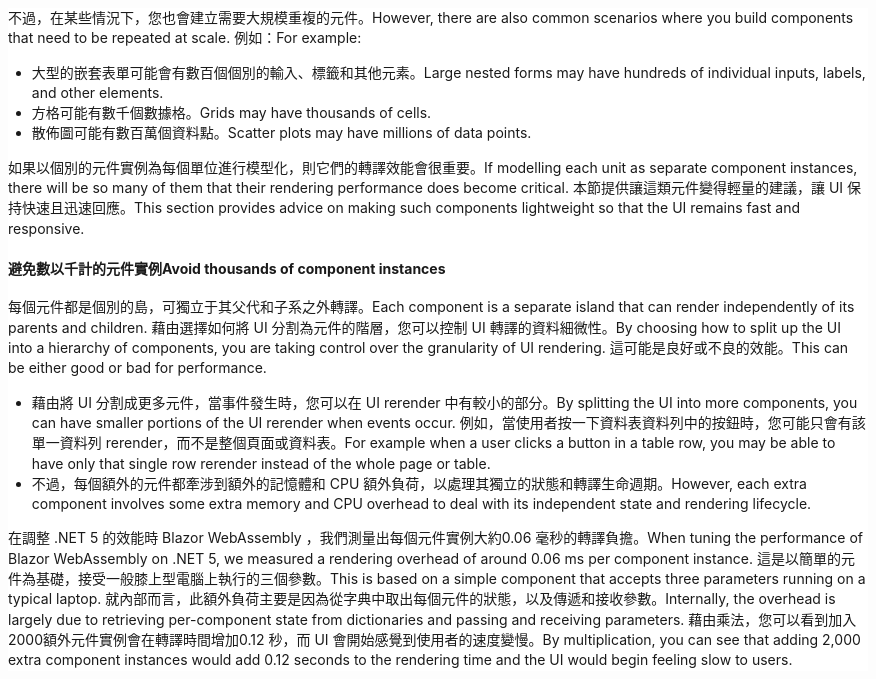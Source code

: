 <span data-ttu-id="a3f81-168">不過，在某些情況下，您也會建立需要大規模重複的元件。</span><span class="sxs-lookup"><span data-stu-id="a3f81-168">However, there are also common scenarios where you build components that need to be repeated at scale.</span></span> <span data-ttu-id="a3f81-169">例如：</span><span class="sxs-lookup"><span data-stu-id="a3f81-169">For example:</span></span>

 * <span data-ttu-id="a3f81-170">大型的嵌套表單可能會有數百個個別的輸入、標籤和其他元素。</span><span class="sxs-lookup"><span data-stu-id="a3f81-170">Large nested forms may have hundreds of individual inputs, labels, and other elements.</span></span>
 * <span data-ttu-id="a3f81-171">方格可能有數千個數據格。</span><span class="sxs-lookup"><span data-stu-id="a3f81-171">Grids may have thousands of cells.</span></span>
 * <span data-ttu-id="a3f81-172">散佈圖可能有數百萬個資料點。</span><span class="sxs-lookup"><span data-stu-id="a3f81-172">Scatter plots may have millions of data points.</span></span>

<span data-ttu-id="a3f81-173">如果以個別的元件實例為每個單位進行模型化，則它們的轉譯效能會很重要。</span><span class="sxs-lookup"><span data-stu-id="a3f81-173">If modelling each unit as separate component instances, there will be so many of them that their rendering performance does become critical.</span></span> <span data-ttu-id="a3f81-174">本節提供讓這類元件變得輕量的建議，讓 UI 保持快速且迅速回應。</span><span class="sxs-lookup"><span data-stu-id="a3f81-174">This section provides advice on making such components lightweight so that the UI remains fast and responsive.</span></span>

#### <a name="avoid-thousands-of-component-instances"></a><span data-ttu-id="a3f81-175">避免數以千計的元件實例</span><span class="sxs-lookup"><span data-stu-id="a3f81-175">Avoid thousands of component instances</span></span>

<span data-ttu-id="a3f81-176">每個元件都是個別的島，可獨立于其父代和子系之外轉譯。</span><span class="sxs-lookup"><span data-stu-id="a3f81-176">Each component is a separate island that can render independently of its parents and children.</span></span> <span data-ttu-id="a3f81-177">藉由選擇如何將 UI 分割為元件的階層，您可以控制 UI 轉譯的資料細微性。</span><span class="sxs-lookup"><span data-stu-id="a3f81-177">By choosing how to split up the UI into a hierarchy of components, you are taking control over the granularity of UI rendering.</span></span> <span data-ttu-id="a3f81-178">這可能是良好或不良的效能。</span><span class="sxs-lookup"><span data-stu-id="a3f81-178">This can be either good or bad for performance.</span></span>

 * <span data-ttu-id="a3f81-179">藉由將 UI 分割成更多元件，當事件發生時，您可以在 UI rerender 中有較小的部分。</span><span class="sxs-lookup"><span data-stu-id="a3f81-179">By splitting the UI into more components, you can have smaller portions of the UI rerender when events occur.</span></span> <span data-ttu-id="a3f81-180">例如，當使用者按一下資料表資料列中的按鈕時，您可能只會有該單一資料列 rerender，而不是整個頁面或資料表。</span><span class="sxs-lookup"><span data-stu-id="a3f81-180">For example when a user clicks a button in a table row, you may be able to have only that single row rerender instead of the whole page or table.</span></span>
 * <span data-ttu-id="a3f81-181">不過，每個額外的元件都牽涉到額外的記憶體和 CPU 額外負荷，以處理其獨立的狀態和轉譯生命週期。</span><span class="sxs-lookup"><span data-stu-id="a3f81-181">However, each extra component involves some extra memory and CPU overhead to deal with its independent state and rendering lifecycle.</span></span>

<span data-ttu-id="a3f81-182">在調整 .NET 5 的效能時 Blazor WebAssembly ，我們測量出每個元件實例大約0.06 毫秒的轉譯負擔。</span><span class="sxs-lookup"><span data-stu-id="a3f81-182">When tuning the performance of Blazor WebAssembly on .NET 5, we measured a rendering overhead of around 0.06 ms per component instance.</span></span> <span data-ttu-id="a3f81-183">這是以簡單的元件為基礎，接受一般膝上型電腦上執行的三個參數。</span><span class="sxs-lookup"><span data-stu-id="a3f81-183">This is based on a simple component that accepts three parameters running on a typical laptop.</span></span> <span data-ttu-id="a3f81-184">就內部而言，此額外負荷主要是因為從字典中取出每個元件的狀態，以及傳遞和接收參數。</span><span class="sxs-lookup"><span data-stu-id="a3f81-184">Internally, the overhead is largely due to retrieving per-component state from dictionaries and passing and receiving parameters.</span></span> <span data-ttu-id="a3f81-185">藉由乘法，您可以看到加入2000額外元件實例會在轉譯時間增加0.12 秒，而 UI 會開始感覺到使用者的速度變慢。</span><span class="sxs-lookup"><span data-stu-id="a3f81-185">By multiplication, you can see that adding 2,000 extra component instances would add 0.12 seconds to the rendering time and the UI would begin feeling slow to users.</span></span>
